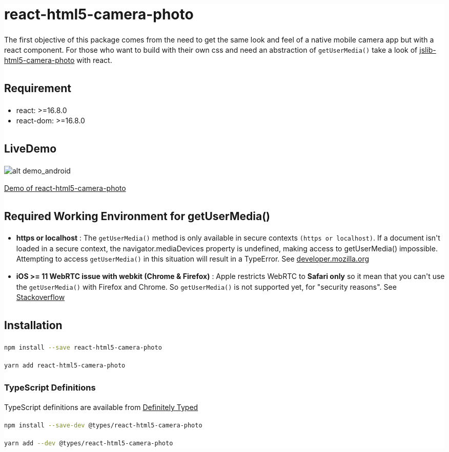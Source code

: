 # react-html5-camera-photo

The first objective of this package comes from the need to get the same look and feel of a native mobile camera app but with a react component.
For those who want to build with their own css and need an abstraction of `getUserMedia()` take a look of [jslib-html5-camera-photo](https://github.com/mabelanger/jslib-html5-camera-photo) with react.

## Requirement
- react: >=16.8.0
- react-dom: >=16.8.0

## LiveDemo
![alt demo_android](./docs/demo_android.gif)

[Demo of react-html5-camera-photo](https://mabelanger.github.io/react-html5-camera-photo/)

## Required Working Environment for getUserMedia()

- **https or localhost** : The `getUserMedia()` method is only available in secure contexts `(https or localhost)`. If a document isn't loaded in a secure context, the navigator.mediaDevices property is undefined, making access to getUserMedia() impossible. Attempting to access `getUserMedia()` in this situation will result in a TypeError. See [developer.mozilla.org](https://developer.mozilla.org/en-US/docs/Web/API/MediaDevices/getUserMedia#Privacy_and_security)

- **iOS >= 11 WebRTC issue with webkit (Chrome & Firefox)** : Apple restricts WebRTC to **Safari only** so it mean that you can't use the `getUserMedia()` with Firefox and Chrome. So `getUserMedia()` is not supported yet, for "security reasons". See [Stackoverflow](https://stackoverflow.com/questions/45055329/does-webkit-in-ios-11-beta-support-webrtc)


## Installation

```bash
npm install --save react-html5-camera-photo
```

```bash
yarn add react-html5-camera-photo
```

### TypeScript Definitions
TypeScript definitions are available from [Definitely Typed](https://github.com/DefinitelyTyped/DefinitelyTyped)

```bash
npm install --save-dev @types/react-html5-camera-photo
```

```bash
yarn add --dev @types/react-html5-camera-photo
```
